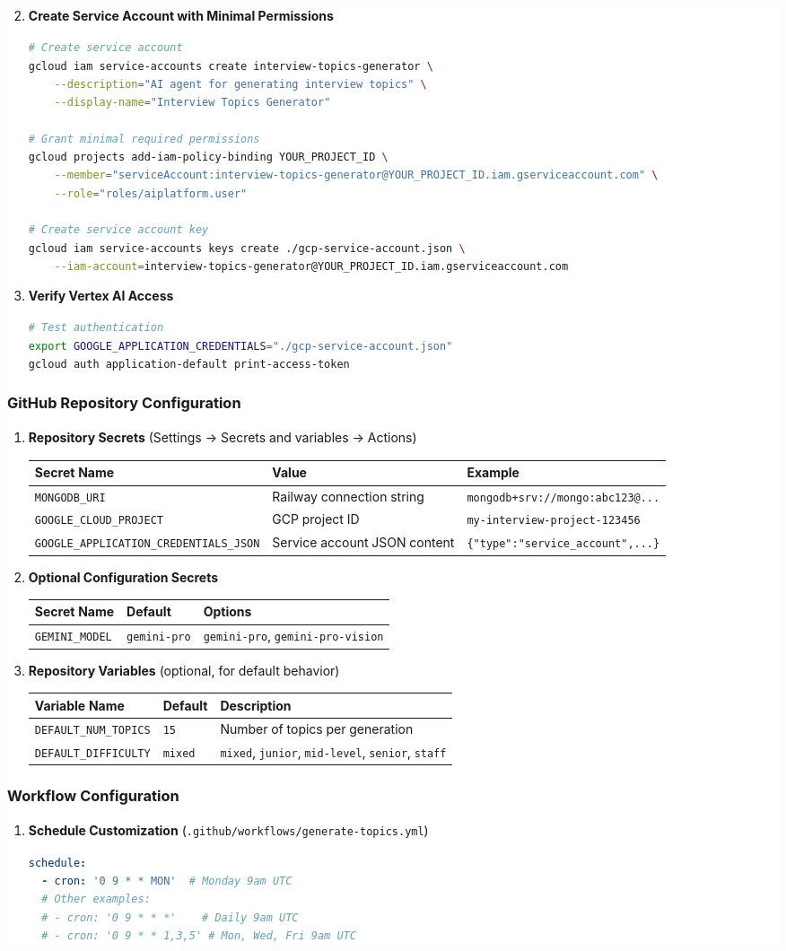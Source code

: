 2. **Create Service Account with Minimal Permissions**
   ```bash
   # Create service account
   gcloud iam service-accounts create interview-topics-generator \
       --description="AI agent for generating interview topics" \
       --display-name="Interview Topics Generator"

   # Grant minimal required permissions
   gcloud projects add-iam-policy-binding YOUR_PROJECT_ID \
       --member="serviceAccount:interview-topics-generator@YOUR_PROJECT_ID.iam.gserviceaccount.com" \
       --role="roles/aiplatform.user"

   # Create service account key
   gcloud iam service-accounts keys create ./gcp-service-account.json \
       --iam-account=interview-topics-generator@YOUR_PROJECT_ID.iam.gserviceaccount.com
   ```

3. **Verify Vertex AI Access**
   ```bash
   # Test authentication
   export GOOGLE_APPLICATION_CREDENTIALS="./gcp-service-account.json"
   gcloud auth application-default print-access-token
   ```

### GitHub Repository Configuration

1. **Repository Secrets** (Settings → Secrets and variables → Actions)
   
   | Secret Name | Value | Example |
   |-------------|-------|---------|
   | `MONGODB_URI` | Railway connection string | `mongodb+srv://mongo:abc123@...` |
   | `GOOGLE_CLOUD_PROJECT` | GCP project ID | `my-interview-project-123456` |
   | `GOOGLE_APPLICATION_CREDENTIALS_JSON` | Service account JSON content | `{"type":"service_account",...}` |

2. **Optional Configuration Secrets**
   
   | Secret Name | Default | Options |
   |-------------|---------|---------|
   | `GEMINI_MODEL` | `gemini-pro` | `gemini-pro`, `gemini-pro-vision` |

3. **Repository Variables** (optional, for default behavior)
   
   | Variable Name | Default | Description |
   |---------------|---------|-------------|
   | `DEFAULT_NUM_TOPICS` | `15` | Number of topics per generation |
   | `DEFAULT_DIFFICULTY` | `mixed` | `mixed`, `junior`, `mid-level`, `senior`, `staff` |

### Workflow Configuration

1. **Schedule Customization** (`.github/workflows/generate-topics.yml`)
   ```yaml
   schedule:
     - cron: '0 9 * * MON'  # Monday 9am UTC
     # Other examples:
     # - cron: '0 9 * * *'    # Daily 9am UTC  
     # - cron: '0 9 * * 1,3,5' # Mon, Wed, Fri 9am UTC
   ```
